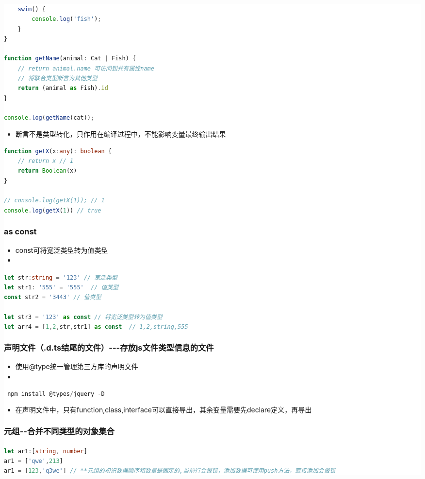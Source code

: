 ```typescript
    swim() {
        console.log('fish');
    }
}

function getName(animal: Cat | Fish) {
    // return animal.name 可访问到共有属性name
    // 将联合类型断言为其他类型
    return (animal as Fish).id
}

console.log(getName(cat));
```

- 断言不是类型转化，只作用在编译过程中，不能影响变量最终输出结果
  
```typescript
function getX(x:any): boolean {
    // return x // 1
    return Boolean(x)
}

// console.log(getX(1)); // 1
console.log(getX(1)) // true
```

### as const 

- const可将宽泛类型转为值类型
- 
```typescript
let str:string = '123' // 宽泛类型
let str1: '555' = '555'  // 值类型
const str2 = '3443' // 值类型

let str3 = '123' as const // 将宽泛类型转为值类型
let arr4 = [1,2,str,str1] as const  // 1,2,string,555
```

### 声明文件（.d.ts结尾的文件）---存放js文件类型信息的文件

- 使用@type统一管理第三方库的声明文件
- 
```typescript
 npm install @types/jquery -D
```

- 在声明文件中，只有function,class,interface可以直接导出，其余变量需要先declare定义，再导出

### 元组--合并不同类型的对象集合

```typescript
let ar1:[string, number]
ar1 = ['qwe',213]
ar1 = [123,'q3we'] // **元组的初识数据顺序和数量是固定的,当前行会报错，添加数据可使用push方法，直接添加会报错
```

